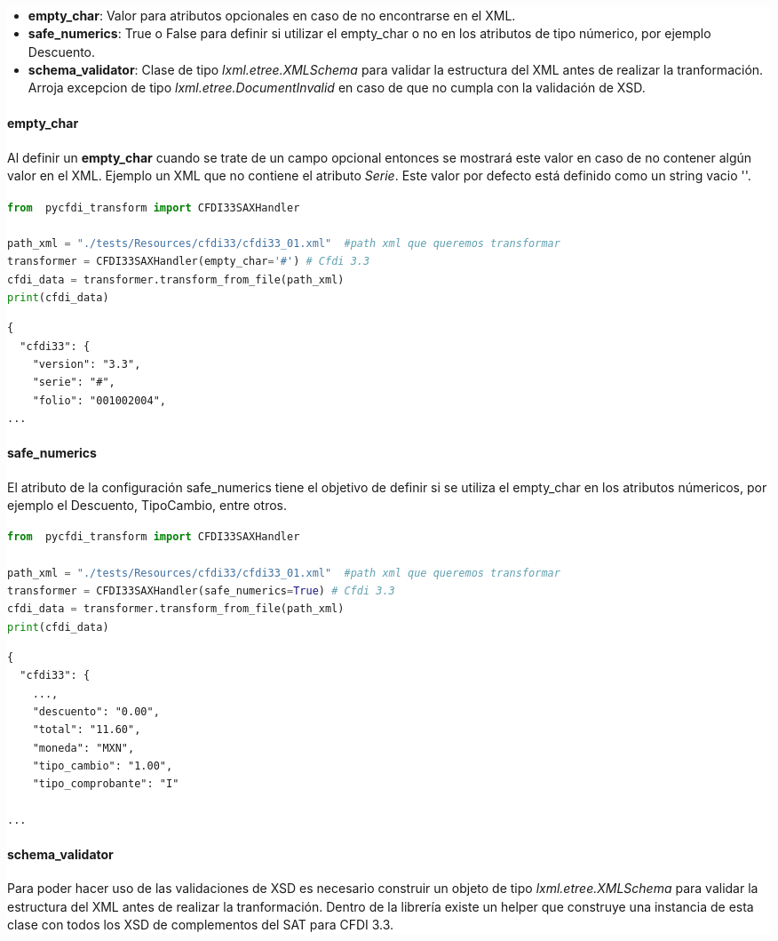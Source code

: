  - **empty_char**: Valor para atributos opcionales en caso de no encontrarse en el XML.
 - **safe_numerics**: True o False para definir si utilizar el empty_char o no en los atributos de tipo númerico, por ejemplo Descuento.
 - **schema_validator**: Clase de tipo *lxml.etree.XMLSchema* para validar la estructura del XML antes de realizar la tranformación. Arroja excepcion de tipo *lxml.etree.DocumentInvalid* en caso de que no cumpla con la validación de XSD.

#### empty_char
Al definir un **empty_char** cuando se trate de un campo opcional entonces se mostrará este valor en caso de no contener algún valor en el XML. Ejemplo un XML que no contiene el atributo *Serie*. Este valor por  defecto está definido como un string vacio ''.
```python
from  pycfdi_transform import CFDI33SAXHandler

path_xml = "./tests/Resources/cfdi33/cfdi33_01.xml"  #path xml que queremos transformar
transformer = CFDI33SAXHandler(empty_char='#') # Cfdi 3.3
cfdi_data = transformer.transform_from_file(path_xml)
print(cfdi_data) 
```
```
{
  "cfdi33": {
    "version": "3.3",
    "serie": "#",
    "folio": "001002004",
...
```

#### safe_numerics
El atributo de la configuración safe_numerics tiene el objetivo de definir si se utiliza el empty_char en los atributos númericos, por ejemplo el Descuento, TipoCambio, entre otros.
```python
from  pycfdi_transform import CFDI33SAXHandler

path_xml = "./tests/Resources/cfdi33/cfdi33_01.xml"  #path xml que queremos transformar
transformer = CFDI33SAXHandler(safe_numerics=True) # Cfdi 3.3
cfdi_data = transformer.transform_from_file(path_xml)
print(cfdi_data) 
```
```
{
  "cfdi33": {
    ...,
    "descuento": "0.00",
    "total": "11.60",
    "moneda": "MXN",
    "tipo_cambio": "1.00",
    "tipo_comprobante": "I"
    
...
```
#### schema_validator
Para poder hacer uso de las validaciones de XSD es necesario construir un objeto de tipo  *lxml.etree.XMLSchema* para validar la estructura del XML antes de realizar la tranformación. 
Dentro de la librería existe un helper que construye una instancia de esta clase con todos los XSD de complementos del SAT para CFDI 3.3.
